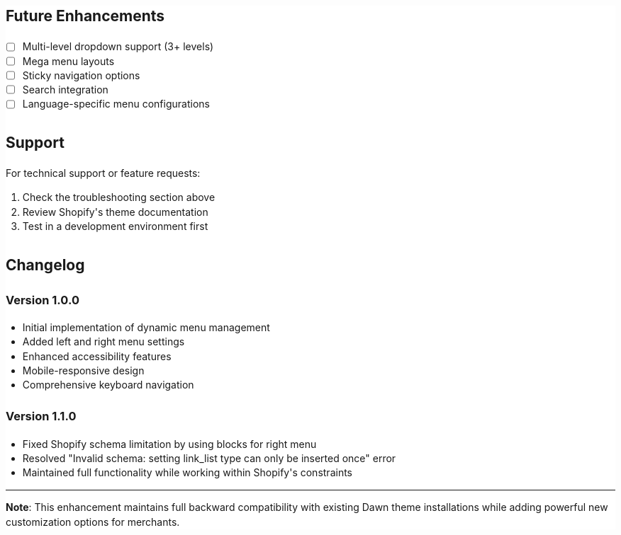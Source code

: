 ## Future Enhancements

- [ ] Multi-level dropdown support (3+ levels)
- [ ] Mega menu layouts
- [ ] Sticky navigation options
- [ ] Search integration
- [ ] Language-specific menu configurations

## Support

For technical support or feature requests:

1. Check the troubleshooting section above
2. Review Shopify's theme documentation
3. Test in a development environment first

## Changelog

### Version 1.0.0

- Initial implementation of dynamic menu management
- Added left and right menu settings
- Enhanced accessibility features
- Mobile-responsive design
- Comprehensive keyboard navigation

### Version 1.1.0

- Fixed Shopify schema limitation by using blocks for right menu
- Resolved "Invalid schema: setting link_list type can only be inserted once" error
- Maintained full functionality while working within Shopify's constraints

---

**Note**: This enhancement maintains full backward compatibility with existing Dawn theme installations while adding powerful new customization options for merchants.
